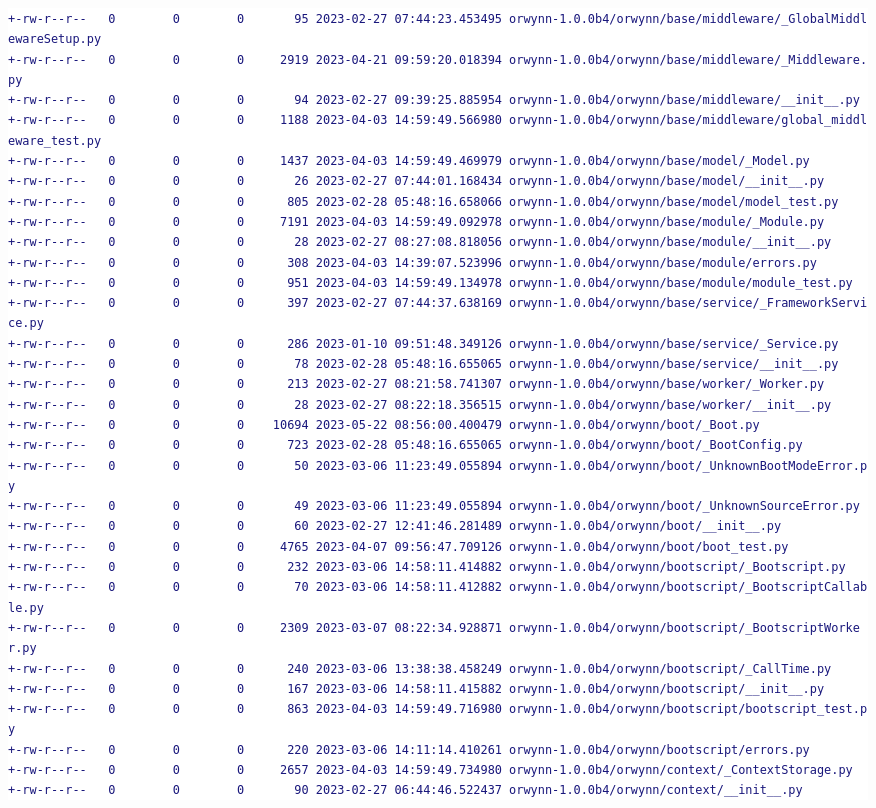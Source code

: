 ```diff
+-rw-r--r--   0        0        0       95 2023-02-27 07:44:23.453495 orwynn-1.0.0b4/orwynn/base/middleware/_GlobalMiddlewareSetup.py
+-rw-r--r--   0        0        0     2919 2023-04-21 09:59:20.018394 orwynn-1.0.0b4/orwynn/base/middleware/_Middleware.py
+-rw-r--r--   0        0        0       94 2023-02-27 09:39:25.885954 orwynn-1.0.0b4/orwynn/base/middleware/__init__.py
+-rw-r--r--   0        0        0     1188 2023-04-03 14:59:49.566980 orwynn-1.0.0b4/orwynn/base/middleware/global_middleware_test.py
+-rw-r--r--   0        0        0     1437 2023-04-03 14:59:49.469979 orwynn-1.0.0b4/orwynn/base/model/_Model.py
+-rw-r--r--   0        0        0       26 2023-02-27 07:44:01.168434 orwynn-1.0.0b4/orwynn/base/model/__init__.py
+-rw-r--r--   0        0        0      805 2023-02-28 05:48:16.658066 orwynn-1.0.0b4/orwynn/base/model/model_test.py
+-rw-r--r--   0        0        0     7191 2023-04-03 14:59:49.092978 orwynn-1.0.0b4/orwynn/base/module/_Module.py
+-rw-r--r--   0        0        0       28 2023-02-27 08:27:08.818056 orwynn-1.0.0b4/orwynn/base/module/__init__.py
+-rw-r--r--   0        0        0      308 2023-04-03 14:39:07.523996 orwynn-1.0.0b4/orwynn/base/module/errors.py
+-rw-r--r--   0        0        0      951 2023-04-03 14:59:49.134978 orwynn-1.0.0b4/orwynn/base/module/module_test.py
+-rw-r--r--   0        0        0      397 2023-02-27 07:44:37.638169 orwynn-1.0.0b4/orwynn/base/service/_FrameworkService.py
+-rw-r--r--   0        0        0      286 2023-01-10 09:51:48.349126 orwynn-1.0.0b4/orwynn/base/service/_Service.py
+-rw-r--r--   0        0        0       78 2023-02-28 05:48:16.655065 orwynn-1.0.0b4/orwynn/base/service/__init__.py
+-rw-r--r--   0        0        0      213 2023-02-27 08:21:58.741307 orwynn-1.0.0b4/orwynn/base/worker/_Worker.py
+-rw-r--r--   0        0        0       28 2023-02-27 08:22:18.356515 orwynn-1.0.0b4/orwynn/base/worker/__init__.py
+-rw-r--r--   0        0        0    10694 2023-05-22 08:56:00.400479 orwynn-1.0.0b4/orwynn/boot/_Boot.py
+-rw-r--r--   0        0        0      723 2023-02-28 05:48:16.655065 orwynn-1.0.0b4/orwynn/boot/_BootConfig.py
+-rw-r--r--   0        0        0       50 2023-03-06 11:23:49.055894 orwynn-1.0.0b4/orwynn/boot/_UnknownBootModeError.py
+-rw-r--r--   0        0        0       49 2023-03-06 11:23:49.055894 orwynn-1.0.0b4/orwynn/boot/_UnknownSourceError.py
+-rw-r--r--   0        0        0       60 2023-02-27 12:41:46.281489 orwynn-1.0.0b4/orwynn/boot/__init__.py
+-rw-r--r--   0        0        0     4765 2023-04-07 09:56:47.709126 orwynn-1.0.0b4/orwynn/boot/boot_test.py
+-rw-r--r--   0        0        0      232 2023-03-06 14:58:11.414882 orwynn-1.0.0b4/orwynn/bootscript/_Bootscript.py
+-rw-r--r--   0        0        0       70 2023-03-06 14:58:11.412882 orwynn-1.0.0b4/orwynn/bootscript/_BootscriptCallable.py
+-rw-r--r--   0        0        0     2309 2023-03-07 08:22:34.928871 orwynn-1.0.0b4/orwynn/bootscript/_BootscriptWorker.py
+-rw-r--r--   0        0        0      240 2023-03-06 13:38:38.458249 orwynn-1.0.0b4/orwynn/bootscript/_CallTime.py
+-rw-r--r--   0        0        0      167 2023-03-06 14:58:11.415882 orwynn-1.0.0b4/orwynn/bootscript/__init__.py
+-rw-r--r--   0        0        0      863 2023-04-03 14:59:49.716980 orwynn-1.0.0b4/orwynn/bootscript/bootscript_test.py
+-rw-r--r--   0        0        0      220 2023-03-06 14:11:14.410261 orwynn-1.0.0b4/orwynn/bootscript/errors.py
+-rw-r--r--   0        0        0     2657 2023-04-03 14:59:49.734980 orwynn-1.0.0b4/orwynn/context/_ContextStorage.py
+-rw-r--r--   0        0        0       90 2023-02-27 06:44:46.522437 orwynn-1.0.0b4/orwynn/context/__init__.py
```